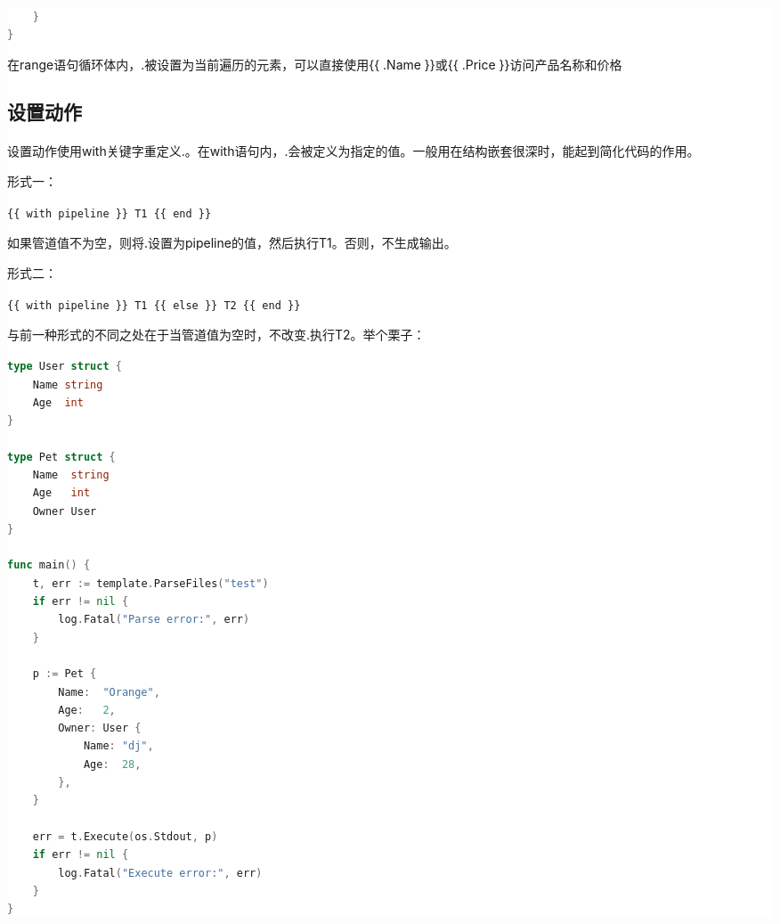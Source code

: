 ```go
	}
}
```

在range语句循环体内，.被设置为当前遍历的元素，可以直接使用{{ .Name }}或{{ .Price }}访问产品名称和价格

## 设置动作

设置动作使用with关键字重定义.。在with语句内，.会被定义为指定的值。一般用在结构嵌套很深时，能起到简化代码的作用。

形式一：

`{{ with pipeline }} T1 {{ end }}`

如果管道值不为空，则将.设置为pipeline的值，然后执行T1。否则，不生成输出。

形式二：

`{{ with pipeline }} T1 {{ else }} T2 {{ end }}`

与前一种形式的不同之处在于当管道值为空时，不改变.执行T2。举个栗子：


```go
type User struct {
	Name string
	Age  int
}

type Pet struct {
	Name  string
	Age   int
	Owner User
}

func main() {
	t, err := template.ParseFiles("test")
	if err != nil {
		log.Fatal("Parse error:", err)
	}

	p := Pet {
		Name:  "Orange",
		Age:   2,
		Owner: User {
			Name: "dj",
			Age:  28,
		},
	}

	err = t.Execute(os.Stdout, p)
	if err != nil {
		log.Fatal("Execute error:", err)
	}
}
```
